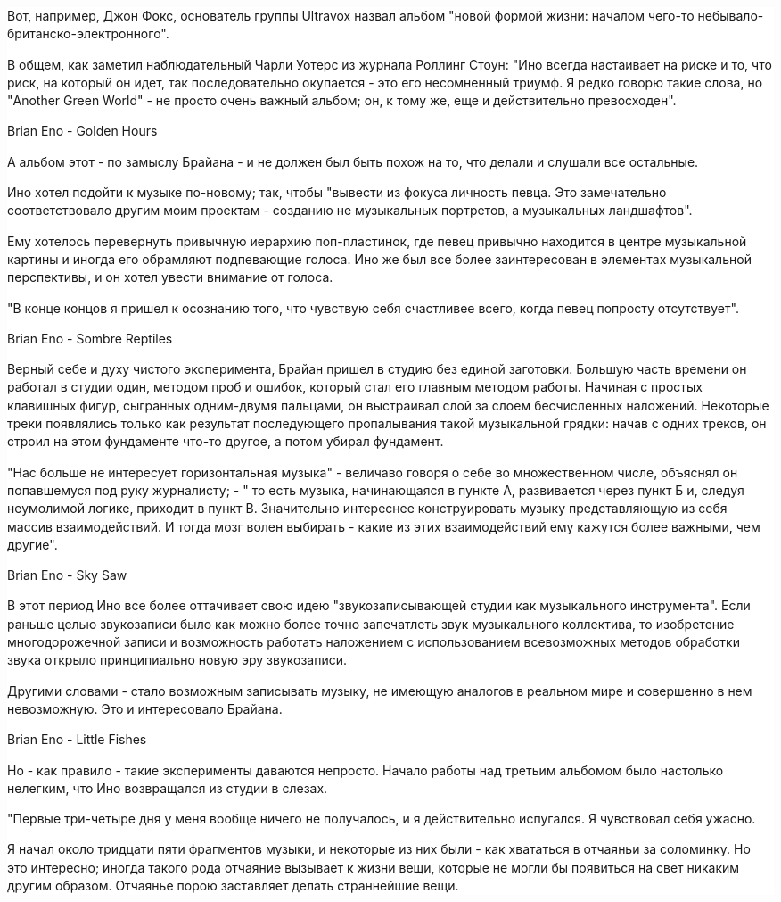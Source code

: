 Вот, например, Джон Фокс, основатель группы Ultravox назвал альбом "новой формой жизни: началом чего-то небывало-британско-электронного".

В общем, как заметил наблюдательный Чарли Уотерс из журнала Роллинг Стоун: "Ино всегда настаивает на риске и то, что риск, на который он идет, так последовательно окупается - это его несомненный триумф. Я редко говорю такие слова, но "Another Green World" - не просто очень важный альбом; он, к тому же, еще и действительно превосходен".

Brian Eno - Golden Hours

А альбом этот - по замыслу Брайана - и не должен был быть похож на то, что делали и слушали все остальные.

Ино хотел подойти к музыке по-новому; так, чтобы "вывести из фокуса личность певца. Это замечательно соответствовало другим моим проектам - созданию не музыкальных портретов, а музыкальных ландшафтов".

Ему хотелось перевернуть привычную иерархию поп-пластинок, где певец привычно находится в центре музыкальной картины и иногда его обрамляют подпевающие голоса. Ино же был все более заинтересован в элементах музыкальной перспективы, и он хотел увести внимание от голоса.

"В конце концов я пришел к осознанию того, что чувствую себя счастливее всего, когда певец попросту отсутствует".

Brian Eno - Sombre Reptiles

Верный себе и духу чистого эксперимента, Брайан пришел в студию без единой заготовки. Большую часть времени он работал в студии один, методом проб и ошибок, который стал его главным методом работы. Начиная с простых клавишных фигур, сыгранных одним-двумя пальцами, он выстраивал слой за слоем бесчисленных наложений. Некоторые треки появлялись только как результат последующего пропалывания такой музыкальной грядки: начав с одних треков, он строил на этом фундаменте что-то другое, а потом убирал фундамент.

"Нас больше не интересует горизонтальная музыка" - величаво говоря о себе во множественном числе, объяснял он попавшемуся под руку журналисту; - " то есть музыка, начинающаяся в пункте А, развивается через пункт Б и, следуя неумолимой логике, приходит в пункт В. Значительно интереснее конструировать музыку представляющую из себя массив взаимодействий. И тогда мозг волен выбирать - какие из этих взаимодействий ему кажутся более важными, чем другие".

Brian Eno - Sky Saw

В этот период Ино все более оттачивает свою идею "звукозаписывающей студии как музыкального инструмента". Если раньше целью звукозаписи было как можно более точно запечатлеть звук музыкального коллектива, то изобретение многодорожечной записи и возможность работать наложением с использованием всевозможных методов обработки звука открыло принципиально новую эру звукозаписи.

Другими словами - стало возможным записывать музыку, не имеющую аналогов в реальном мире и совершенно в нем невозможную. Это и интересовало Брайана.

Brian Eno - Little Fishes

Но - как правило - такие эксперименты даваются непросто. Начало работы над третьим альбомом было настолько нелегким, что Ино возвращался из студии в слезах.

"Первые три-четыре дня у меня вообще ничего не получалось, и я действительно испугался. Я чувствовал себя ужасно.

Я начал около тридцати пяти фрагментов музыки, и некоторые из них были - как хвататься в отчаяньи за соломинку. Но это интересно; иногда такого рода отчаяние вызывает к жизни вещи, которые не могли бы появиться на свет никаким другим образом. Отчаянье порою заставляет делать страннейшие вещи.
